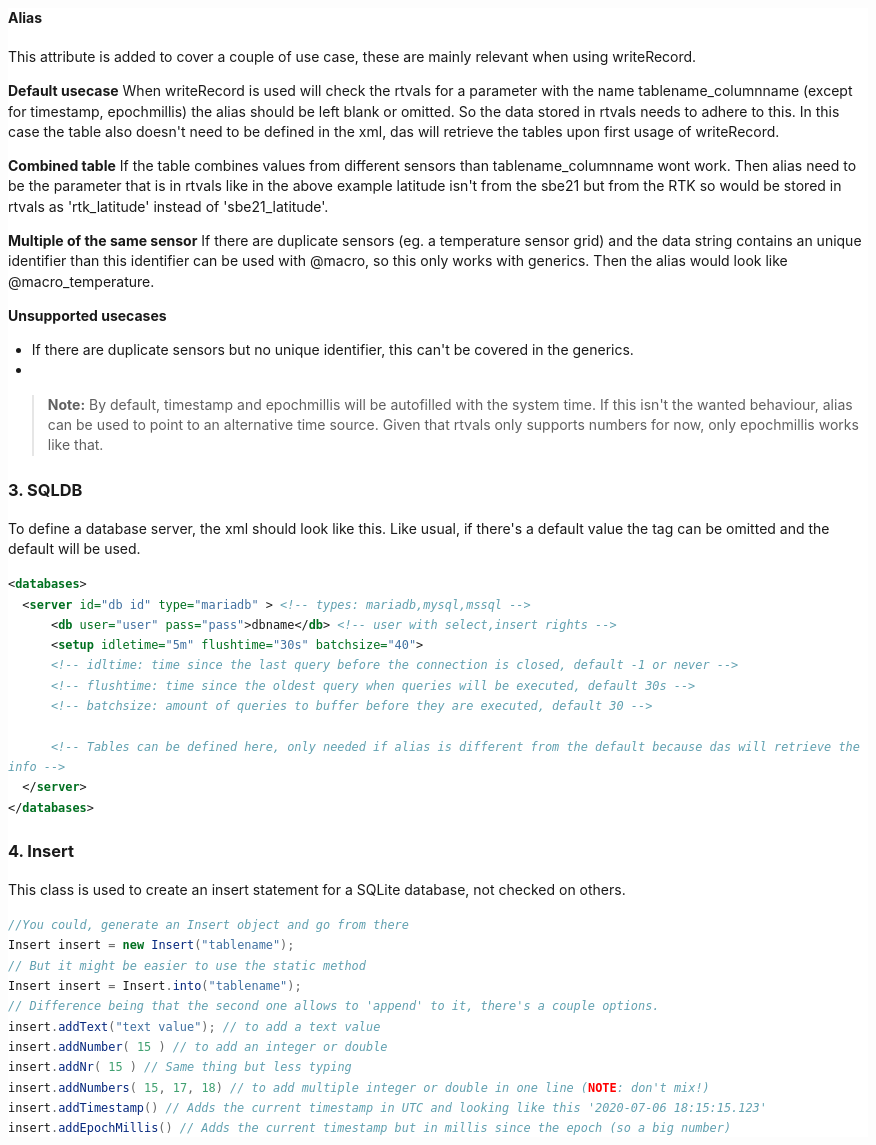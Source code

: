 #### Alias

This attribute is added to cover a couple of use case, these are mainly relevant when using writeRecord.

**Default usecase**
When writeRecord is used will check the rtvals for a parameter with the name tablename_columnname (except for timestamp, epochmillis) the alias should be left blank or omitted. So the data stored in rtvals needs to adhere to this. In this case the table also doesn't need to be defined in the xml, das will retrieve the tables upon first usage of writeRecord.

**Combined table**
If the table combines values from different sensors than tablename_columnname wont work. Then alias need to be the parameter that is in rtvals like in the above example latitude isn't from the sbe21 but from the RTK so would be stored in rtvals as 'rtk_latitude' instead of 'sbe21_latitude'.

**Multiple of the same sensor**
If there are duplicate sensors (eg. a temperature sensor grid) and the data string contains an unique identifier than this identifier can be used with @macro, so this only works with generics. Then the alias would look like @macro_temperature.

**Unsupported usecases**
* If there are duplicate sensors but no unique identifier, this can't be covered in the generics.
* 

> **Note:** By default, timestamp and epochmillis will be autofilled with the system time. If this isn't the wanted behaviour, alias can be used to point to an alternative time source. Given that rtvals only supports numbers for now, only epochmillis works like that.

### 3. SQLDB <a name="sqldb"></a>

To define a database server, the xml should look like this. Like usual, if there's a default value the tag can be omitted and the default will be used.

```xml
<databases>
  <server id="db id" type="mariadb" > <!-- types: mariadb,mysql,mssql -->
      <db user="user" pass="pass">dbname</db> <!-- user with select,insert rights -->
      <setup idletime="5m" flushtime="30s" batchsize="40">
      <!-- idltime: time since the last query before the connection is closed, default -1 or never -->
      <!-- flushtime: time since the oldest query when queries will be executed, default 30s -->
      <!-- batchsize: amount of queries to buffer before they are executed, default 30 -->

      <!-- Tables can be defined here, only needed if alias is different from the default because das will retrieve the info -->
  </server>
</databases>
```

### 4. Insert <a name="insert"></a>

This class is used to create an insert statement for a SQLite database, not checked on others.

```java
//You could, generate an Insert object and go from there
Insert insert = new Insert("tablename");
// But it might be easier to use the static method
Insert insert = Insert.into("tablename");
// Difference being that the second one allows to 'append' to it, there's a couple options.
insert.addText("text value"); // to add a text value
insert.addNumber( 15 ) // to add an integer or double
insert.addNr( 15 ) // Same thing but less typing
insert.addNumbers( 15, 17, 18) // to add multiple integer or double in one line (NOTE: don't mix!)
insert.addTimestamp() // Adds the current timestamp in UTC and looking like this '2020-07-06 18:15:15.123'
insert.addEpochMillis() // Adds the current timestamp but in millis since the epoch (so a big number)
```